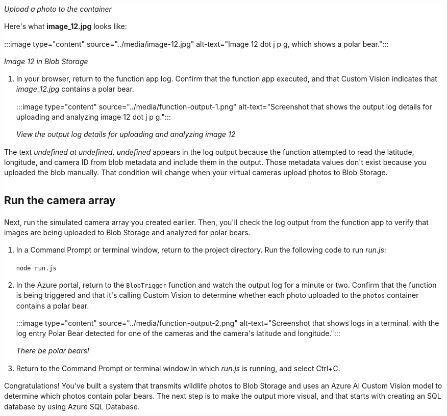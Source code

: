    *Upload a photo to the container*

   Here's what **image_12.jpg** looks like:

   :::image type="content" source="../media/image-12.jpg" alt-text="Image 12 dot j p g, which shows a polar bear.":::

   *Image 12 in Blob Storage*

1. In your browser, return to the function app log. Confirm that the function app executed, and that Custom Vision indicates that *image_12.jpg* contains a polar bear.

   :::image type="content" source="../media/function-output-1.png" alt-text="Screenshot that shows the output log details for uploading and analyzing image 12 dot j p g.":::

   *View the output log details for uploading and analyzing image 12*

The text *undefined at undefined, undefined* appears in the log output because the function attempted to read the latitude, longitude, and camera ID from blob metadata and include them in the output. Those metadata values don't exist because you uploaded the blob manually. That condition will change when your virtual cameras upload photos to Blob Storage.

## Run the camera array

Next, run the simulated camera array you created earlier. Then, you'll check the log output from the function app to verify that images are being uploaded to Blob Storage and analyzed for polar bears.

1. In a Command Prompt or terminal window, return to the project directory. Run the following code to run *run.js*:

   ```bash
   node run.js
   ```

1. In the Azure portal, return to the `BlobTrigger` function and watch the output log for a minute or two. Confirm that the function is being triggered and that it's calling Custom Vision to determine whether each photo uploaded to the `photos` container contains a polar bear.

   :::image type="content" source="../media/function-output-2.png" alt-text="Screenshot that shows logs in a terminal, with the log entry Polar Bear detected for one of the cameras and the camera's latitude and longitude.":::

   *There be polar bears!*

1. Return to the Command Prompt or terminal window in which *run.js* is running, and select Ctrl+C.

Congratulations! You've built a system that transmits wildlife photos to Blob Storage and uses an Azure AI Custom Vision model to determine which photos contain polar bears. The next step is to make the output more visual, and that starts with creating an SQL database by using Azure SQL Database.
